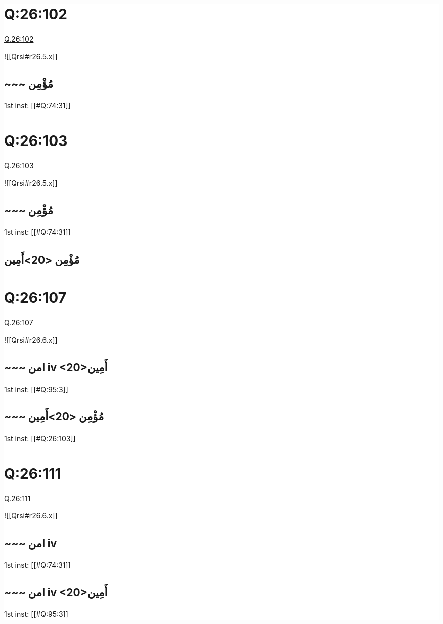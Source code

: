 
# Q:26:102
[Q.26:102](https://quran.com/26:102/tafsirs/ar-tafsir-al-tabari)

![[Qrsi#r26.5.x]]

## ~~~ مُؤْمِن
1st inst: [[#Q:74:31]]


# Q:26:103
[Q.26:103](https://quran.com/26:103/tafsirs/ar-tafsir-al-tabari)

![[Qrsi#r26.5.x]]

## ~~~ مُؤْمِن
1st inst: [[#Q:74:31]]


## مُؤْمِن <20>أَمِين


# Q:26:107
[Q.26:107](https://quran.com/26:107/tafsirs/ar-tafsir-al-tabari)

![[Qrsi#r26.6.x]]

## ~~~ امن iv <20>أَمِين
1st inst: [[#Q:95:3]]


## ~~~ مُؤْمِن <20>أَمِين
1st inst: [[#Q:26:103]]


# Q:26:111
[Q.26:111](https://quran.com/26:111/tafsirs/ar-tafsir-al-tabari)

![[Qrsi#r26.6.x]]

## ~~~ امن iv
1st inst: [[#Q:74:31]]


## ~~~ امن iv <20>أَمِين
1st inst: [[#Q:95:3]]
